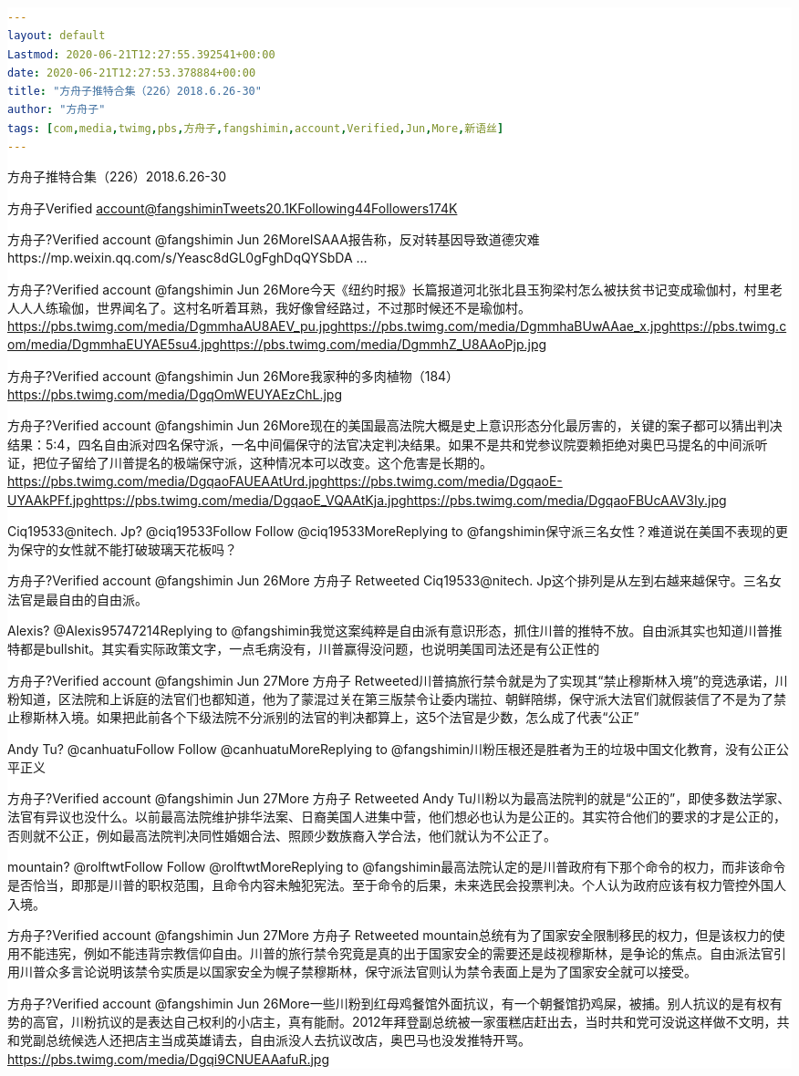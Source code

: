 ```yaml
---
layout: default
Lastmod: 2020-06-21T12:27:55.392541+00:00
date: 2020-06-21T12:27:53.378884+00:00
title: "方舟子推特合集（226）2018.6.26-30"
author: "方舟子"
tags: [com,media,twimg,pbs,方舟子,fangshimin,account,Verified,Jun,More,新语丝]
---
```


方舟子推特合集（226）2018.6.26-30

方舟子Verified account@fangshiminTweets20.1KFollowing44Followers174K

方舟子?Verified account @fangshimin Jun 26MoreISAAA报告称，反对转基因导致道德灾难https://mp.weixin.qq.com/s/Yeasc8dGL0gFghDqQYSbDA …

方舟子?Verified account @fangshimin Jun 26More今天《纽约时报》长篇报道河北张北县玉狗梁村怎么被扶贫书记变成瑜伽村，村里老人人人练瑜伽，世界闻名了。这村名听着耳熟，我好像曾经路过，不过那时候还不是瑜伽村。https://pbs.twimg.com/media/DgmmhaAU8AEV_pu.jpghttps://pbs.twimg.com/media/DgmmhaBUwAAae_x.jpghttps://pbs.twimg.com/media/DgmmhaEUYAE5su4.jpghttps://pbs.twimg.com/media/DgmmhZ_U8AAoPjp.jpg

方舟子?Verified account @fangshimin Jun 26More我家种的多肉植物（184）https://pbs.twimg.com/media/DgqOmWEUYAEzChL.jpg

方舟子?Verified account @fangshimin Jun 26More现在的美国最高法院大概是史上意识形态分化最厉害的，关键的案子都可以猜出判决结果：5:4，四名自由派对四名保守派，一名中间偏保守的法官决定判决结果。如果不是共和党参议院耍赖拒绝对奥巴马提名的中间派听证，把位子留给了川普提名的极端保守派，这种情况本可以改变。这个危害是长期的。https://pbs.twimg.com/media/DgqaoFAUEAAtUrd.jpghttps://pbs.twimg.com/media/DgqaoE-UYAAkPFf.jpghttps://pbs.twimg.com/media/DgqaoE_VQAAtKja.jpghttps://pbs.twimg.com/media/DgqaoFBUcAAV3Iy.jpg

Ciq19533@nitech. Jp? @ciq19533Follow Follow @ciq19533MoreReplying to @fangshimin保守派三名女性？难道说在美国不表现的更为保守的女性就不能打破玻璃天花板吗？

方舟子?Verified account @fangshimin Jun 26More 方舟子 Retweeted Ciq19533@nitech. Jp这个排列是从左到右越来越保守。三名女法官是最自由的自由派。

Alexis? @Alexis95747214Replying to @fangshimin我觉这案纯粹是自由派有意识形态，抓住川普的推特不放。自由派其实也知道川普推特都是bullshit。其实看实际政策文字，一点毛病没有，川普赢得没问题，也说明美国司法还是有公正性的

方舟子?Verified account @fangshimin Jun 27More 方舟子 Retweeted川普搞旅行禁令就是为了实现其“禁止穆斯林入境”的竞选承诺，川粉知道，区法院和上诉庭的法官们也都知道，他为了蒙混过关在第三版禁令让委内瑞拉、朝鲜陪绑，保守派大法官们就假装信了不是为了禁止穆斯林入境。如果把此前各个下级法院不分派别的法官的判决都算上，这5个法官是少数，怎么成了代表“公正”

Andy Tu? @canhuatuFollow Follow @canhuatuMoreReplying to @fangshimin川粉压根还是胜者为王的垃圾中国文化教育，没有公正公平正义

方舟子?Verified account @fangshimin Jun 27More 方舟子 Retweeted Andy Tu川粉以为最高法院判的就是“公正的”，即使多数法学家、法官有异议也没什么。以前最高法院维护排华法案、日裔美国人进集中营，他们想必也认为是公正的。其实符合他们的要求的才是公正的，否则就不公正，例如最高法院判决同性婚姻合法、照顾少数族裔入学合法，他们就认为不公正了。

mountain? @rolftwtFollow Follow @rolftwtMoreReplying to @fangshimin最高法院认定的是川普政府有下那个命令的权力，而非该命令是否恰当，即那是川普的职权范围，且命令内容未触犯宪法。至于命令的后果，未来选民会投票判决。个人认为政府应该有权力管控外国人入境。

方舟子?Verified account @fangshimin Jun 27More 方舟子 Retweeted mountain总统有为了国家安全限制移民的权力，但是该权力的使用不能违宪，例如不能违背宗教信仰自由。川普的旅行禁令究竟是真的出于国家安全的需要还是歧视穆斯林，是争论的焦点。自由派法官引用川普众多言论说明该禁令实质是以国家安全为幌子禁穆斯林，保守派法官则认为禁令表面上是为了国家安全就可以接受。

方舟子?Verified account @fangshimin Jun 26More一些川粉到红母鸡餐馆外面抗议，有一个朝餐馆扔鸡屎，被捕。别人抗议的是有权有势的高官，川粉抗议的是表达自己权利的小店主，真有能耐。2012年拜登副总统被一家蛋糕店赶出去，当时共和党可没说这样做不文明，共和党副总统候选人还把店主当成英雄请去，自由派没人去抗议改店，奥巴马也没发推特开骂。https://pbs.twimg.com/media/Dgqi9CNUEAAafuR.jpg
